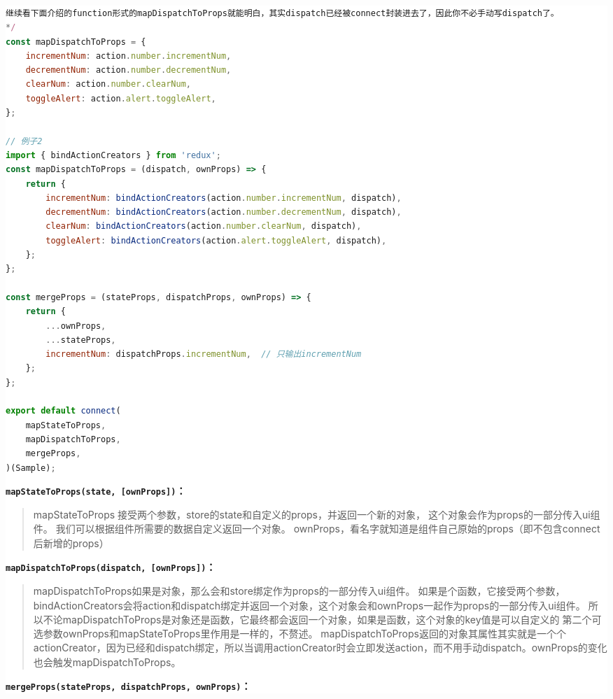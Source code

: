 ```javascript
继续看下面介绍的function形式的mapDispatchToProps就能明白，其实dispatch已经被connect封装进去了，因此你不必手动写dispatch了。
*/
const mapDispatchToProps = {
    incrementNum: action.number.incrementNum,
    decrementNum: action.number.decrementNum,
    clearNum: action.number.clearNum,
    toggleAlert: action.alert.toggleAlert,
};

// 例子2
import { bindActionCreators } from 'redux';
const mapDispatchToProps = (dispatch, ownProps) => {
    return {
        incrementNum: bindActionCreators(action.number.incrementNum, dispatch),
        decrementNum: bindActionCreators(action.number.decrementNum, dispatch),
        clearNum: bindActionCreators(action.number.clearNum, dispatch),
        toggleAlert: bindActionCreators(action.alert.toggleAlert, dispatch),
    };
};

const mergeProps = (stateProps, dispatchProps, ownProps) => {
    return {
        ...ownProps,
        ...stateProps,
        incrementNum: dispatchProps.incrementNum,  // 只输出incrementNum
    };
};

export default connect(
    mapStateToProps,
    mapDispatchToProps,
    mergeProps,
)(Sample);
```

**`mapStateToProps(state, [ownProps])`：**

>mapStateToProps 接受两个参数，store的state和自定义的props，并返回一个新的对象，
这个对象会作为props的一部分传入ui组件。
我们可以根据组件所需要的数据自定义返回一个对象。
ownProps，看名字就知道是组件自己原始的props（即不包含connect后新增的props）


**`mapDispatchToProps(dispatch, [ownProps])`：**

> mapDispatchToProps如果是对象，那么会和store绑定作为props的一部分传入ui组件。
如果是个函数，它接受两个参数，bindActionCreators会将action和dispatch绑定并返回一个对象，这个对象会和ownProps一起作为props的一部分传入ui组件。
所以不论mapDispatchToProps是对象还是函数，它最终都会返回一个对象，如果是函数，这个对象的key值是可以自定义的
第二个可选参数ownProps和mapStateToProps里作用是一样的，不赘述。
mapDispatchToProps返回的对象其属性其实就是一个个actionCreator，因为已经和dispatch绑定，所以当调用actionCreator时会立即发送action，而不用手动dispatch。ownProps的变化也会触发mapDispatchToProps。

**`mergeProps(stateProps, dispatchProps, ownProps)`：**
